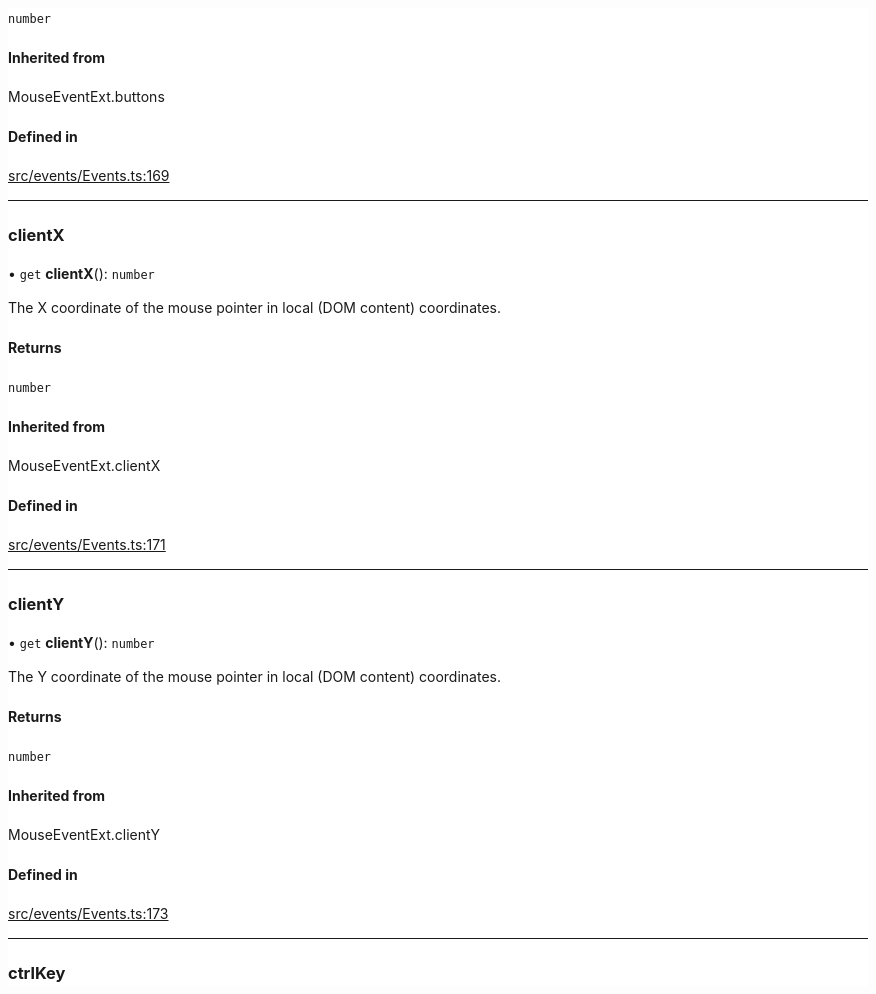 `number`

#### Inherited from

MouseEventExt.buttons

#### Defined in

[src/events/Events.ts:169](https://github.com/agargaro/three.ez/blob/3b2406b/src/events/Events.ts#L169)

___

### clientX

• `get` **clientX**(): `number`

The X coordinate of the mouse pointer in local (DOM content) coordinates.

#### Returns

`number`

#### Inherited from

MouseEventExt.clientX

#### Defined in

[src/events/Events.ts:171](https://github.com/agargaro/three.ez/blob/3b2406b/src/events/Events.ts#L171)

___

### clientY

• `get` **clientY**(): `number`

The Y coordinate of the mouse pointer in local (DOM content) coordinates.

#### Returns

`number`

#### Inherited from

MouseEventExt.clientY

#### Defined in

[src/events/Events.ts:173](https://github.com/agargaro/three.ez/blob/3b2406b/src/events/Events.ts#L173)

___

### ctrlKey
